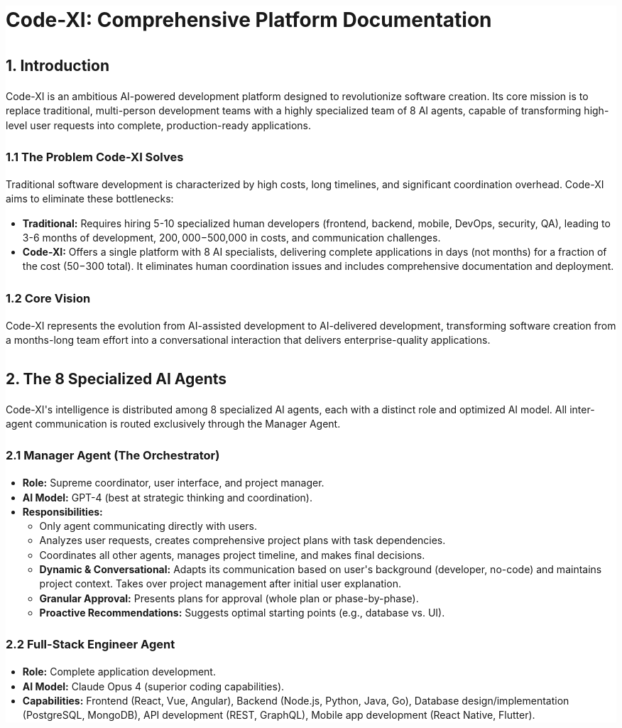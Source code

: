 # Code-XI: Comprehensive Platform Documentation

## 1. Introduction

Code-XI is an ambitious AI-powered development platform designed to revolutionize software creation. Its core mission is to replace traditional, multi-person development teams with a highly specialized team of 8 AI agents, capable of transforming high-level user requests into complete, production-ready applications.

### 1.1 The Problem Code-XI Solves

Traditional software development is characterized by high costs, long timelines, and significant coordination overhead. Code-XI aims to eliminate these bottlenecks:

*   **Traditional:** Requires hiring 5-10 specialized human developers (frontend, backend, mobile, DevOps, security, QA), leading to 3-6 months of development, $200,000-$500,000 in costs, and communication challenges.
*   **Code-XI:** Offers a single platform with 8 AI specialists, delivering complete applications in days (not months) for a fraction of the cost ($50-$300 total). It eliminates human coordination issues and includes comprehensive documentation and deployment.

### 1.2 Core Vision

Code-XI represents the evolution from AI-assisted development to AI-delivered development, transforming software creation from a months-long team effort into a conversational interaction that delivers enterprise-quality applications.

## 2. The 8 Specialized AI Agents

Code-XI's intelligence is distributed among 8 specialized AI agents, each with a distinct role and optimized AI model. All inter-agent communication is routed exclusively through the Manager Agent.

### 2.1 Manager Agent (The Orchestrator)
*   **Role:** Supreme coordinator, user interface, and project manager.
*   **AI Model:** GPT-4 (best at strategic thinking and coordination).
*   **Responsibilities:**
    *   Only agent communicating directly with users.
    *   Analyzes user requests, creates comprehensive project plans with task dependencies.
    *   Coordinates all other agents, manages project timeline, and makes final decisions.
    *   **Dynamic & Conversational:** Adapts its communication based on user's background (developer, no-code) and maintains project context. Takes over project management after initial user explanation.
    *   **Granular Approval:** Presents plans for approval (whole plan or phase-by-phase).
    *   **Proactive Recommendations:** Suggests optimal starting points (e.g., database vs. UI).

### 2.2 Full-Stack Engineer Agent
*   **Role:** Complete application development.
*   **AI Model:** Claude Opus 4 (superior coding capabilities).
*   **Capabilities:** Frontend (React, Vue, Angular), Backend (Node.js, Python, Java, Go), Database design/implementation (PostgreSQL, MongoDB), API development (REST, GraphQL), Mobile app development (React Native, Flutter).

